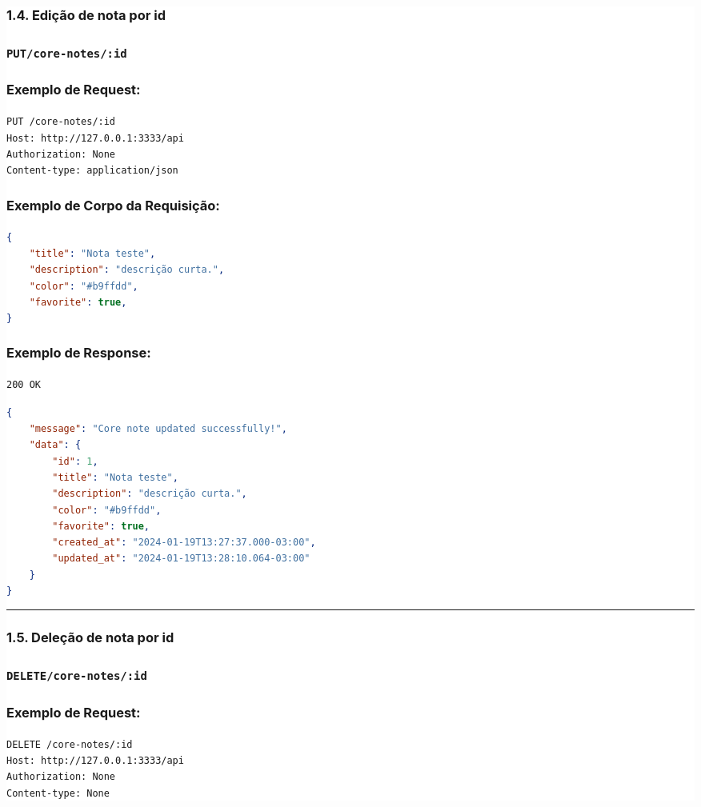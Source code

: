 ### 1.4. **Edição de nota por id**

### `PUT/core-notes/:id` 

### Exemplo de Request:
```
PUT /core-notes/:id
Host: http://127.0.0.1:3333/api
Authorization: None
Content-type: application/json
```

### Exemplo de Corpo da Requisição:
```json
{
	"title": "Nota teste",
    "description": "descrição curta.",
    "color": "#b9ffdd",
    "favorite": true,
}
```


### Exemplo de Response:
```
200 OK
```
```json
{
	"message": "Core note updated successfully!",
	"data": {
		"id": 1,
		"title": "Nota teste",
        "description": "descrição curta.",
        "color": "#b9ffdd",
        "favorite": true,
		"created_at": "2024-01-19T13:27:37.000-03:00",
		"updated_at": "2024-01-19T13:28:10.064-03:00"
	}
}
```
---
### 1.5. **Deleção de nota por id**

### `DELETE/core-notes/:id` 

### Exemplo de Request:
```
DELETE /core-notes/:id
Host: http://127.0.0.1:3333/api
Authorization: None
Content-type: None
```
